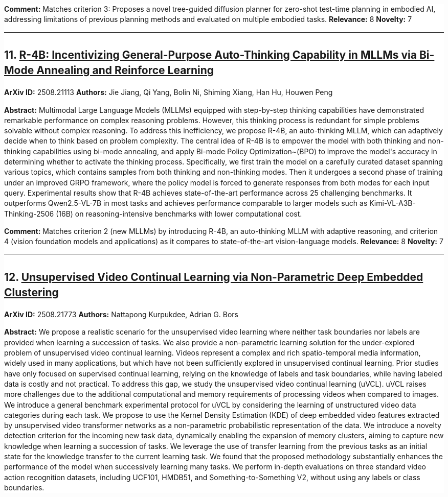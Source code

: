 **Comment:** Matches criterion 3: Proposes a novel tree-guided diffusion planner for zero-shot test-time planning in embodied AI, addressing limitations of previous planning methods and evaluated on multiple embodied tasks.
**Relevance:** 8
**Novelty:** 7

---

## 11. [R-4B: Incentivizing General-Purpose Auto-Thinking Capability in MLLMs via Bi-Mode Annealing and Reinforce Learning](https://arxiv.org/abs/2508.21113) <a id="link11"></a>
**ArXiv ID:** 2508.21113
**Authors:** Jie Jiang, Qi Yang, Bolin Ni, Shiming Xiang, Han Hu, Houwen Peng

**Abstract:**  Multimodal Large Language Models (MLLMs) equipped with step-by-step thinking capabilities have demonstrated remarkable performance on complex reasoning problems. However, this thinking process is redundant for simple problems solvable without complex reasoning. To address this inefficiency, we propose R-4B, an auto-thinking MLLM, which can adaptively decide when to think based on problem complexity. The central idea of R-4B is to empower the model with both thinking and non-thinking capabilities using bi-mode annealing, and apply Bi-mode Policy Optimization~(BPO) to improve the model's accuracy in determining whether to activate the thinking process. Specifically, we first train the model on a carefully curated dataset spanning various topics, which contains samples from both thinking and non-thinking modes. Then it undergoes a second phase of training under an improved GRPO framework, where the policy model is forced to generate responses from both modes for each input query. Experimental results show that R-4B achieves state-of-the-art performance across 25 challenging benchmarks. It outperforms Qwen2.5-VL-7B in most tasks and achieves performance comparable to larger models such as Kimi-VL-A3B-Thinking-2506 (16B) on reasoning-intensive benchmarks with lower computational cost.

**Comment:** Matches criterion 2 (new MLLMs) by introducing R-4B, an auto-thinking MLLM with adaptive reasoning, and criterion 4 (vision foundation models and applications) as it compares to state-of-the-art vision-language models.
**Relevance:** 8
**Novelty:** 7

---

## 12. [Unsupervised Video Continual Learning via Non-Parametric Deep Embedded Clustering](https://arxiv.org/abs/2508.21773) <a id="link12"></a>
**ArXiv ID:** 2508.21773
**Authors:** Nattapong Kurpukdee, Adrian G. Bors

**Abstract:**  We propose a realistic scenario for the unsupervised video learning where neither task boundaries nor labels are provided when learning a succession of tasks. We also provide a non-parametric learning solution for the under-explored problem of unsupervised video continual learning. Videos represent a complex and rich spatio-temporal media information, widely used in many applications, but which have not been sufficiently explored in unsupervised continual learning. Prior studies have only focused on supervised continual learning, relying on the knowledge of labels and task boundaries, while having labeled data is costly and not practical. To address this gap, we study the unsupervised video continual learning (uVCL). uVCL raises more challenges due to the additional computational and memory requirements of processing videos when compared to images. We introduce a general benchmark experimental protocol for uVCL by considering the learning of unstructured video data categories during each task. We propose to use the Kernel Density Estimation (KDE) of deep embedded video features extracted by unsupervised video transformer networks as a non-parametric probabilistic representation of the data. We introduce a novelty detection criterion for the incoming new task data, dynamically enabling the expansion of memory clusters, aiming to capture new knowledge when learning a succession of tasks. We leverage the use of transfer learning from the previous tasks as an initial state for the knowledge transfer to the current learning task. We found that the proposed methodology substantially enhances the performance of the model when successively learning many tasks. We perform in-depth evaluations on three standard video action recognition datasets, including UCF101, HMDB51, and Something-to-Something V2, without using any labels or class boundaries.
